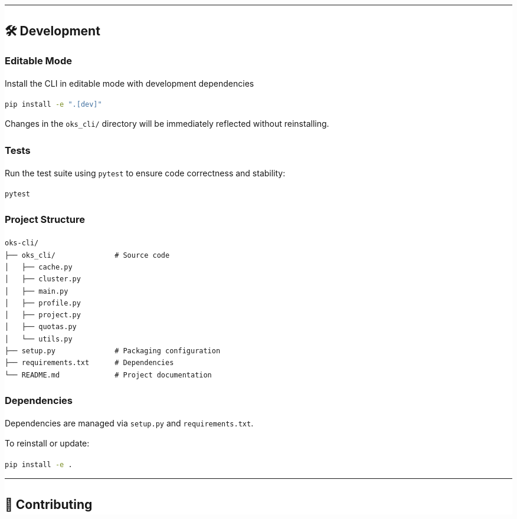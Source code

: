 ```bash
```

---

## 🛠 Development

### Editable Mode

Install the CLI in editable mode with development dependencies

```bash
pip install -e ".[dev]"
```

Changes in the `oks_cli/` directory will be immediately reflected without reinstalling.

### Tests

Run the test suite using `pytest` to ensure code correctness and stability:

```bash
pytest
```

### Project Structure

```
oks-cli/
├── oks_cli/              # Source code
│   ├── cache.py
│   ├── cluster.py
│   ├── main.py
│   ├── profile.py
│   ├── project.py
│   ├── quotas.py
│   └── utils.py
├── setup.py              # Packaging configuration
├── requirements.txt      # Dependencies
└── README.md             # Project documentation
```

### Dependencies

Dependencies are managed via `setup.py` and `requirements.txt`.

To reinstall or update:

```bash
pip install -e .
```

---

## 🤝 Contributing
